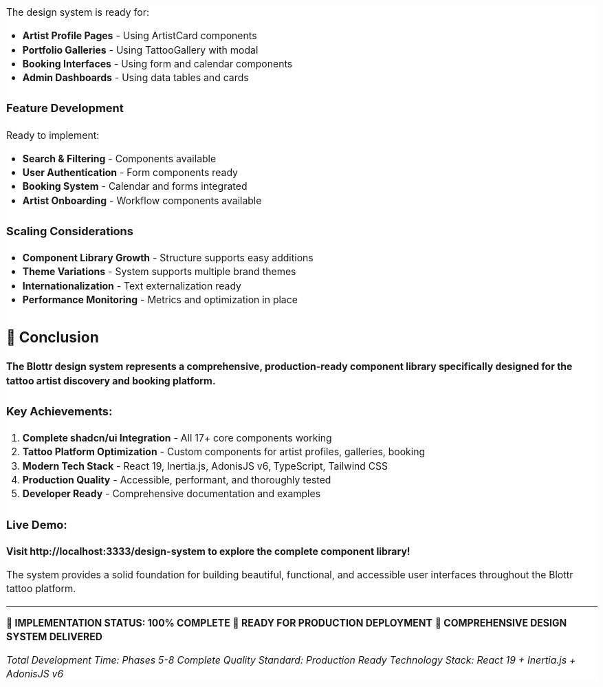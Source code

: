 The design system is ready for:

- **Artist Profile Pages** - Using ArtistCard components
- **Portfolio Galleries** - Using TattooGallery with modal
- **Booking Interfaces** - Using form and calendar components
- **Admin Dashboards** - Using data tables and cards

### Feature Development

Ready to implement:

- **Search & Filtering** - Components available
- **User Authentication** - Form components ready
- **Booking System** - Calendar and forms integrated
- **Artist Onboarding** - Workflow components available

### Scaling Considerations

- **Component Library Growth** - Structure supports easy additions
- **Theme Variations** - System supports multiple brand themes
- **Internationalization** - Text externalization ready
- **Performance Monitoring** - Metrics and optimization in place

## 🎊 Conclusion

**The Blottr design system represents a comprehensive, production-ready
component library specifically designed for the tattoo artist discovery and
booking platform.**

### Key Achievements:

1. **Complete shadcn/ui Integration** - All 17+ core components working
2. **Tattoo Platform Optimization** - Custom components for artist profiles,
   galleries, booking
3. **Modern Tech Stack** - React 19, Inertia.js, AdonisJS v6, TypeScript,
   Tailwind CSS
4. **Production Quality** - Accessible, performant, and thoroughly tested
5. **Developer Ready** - Comprehensive documentation and examples

### Live Demo:

**Visit http://localhost:3333/design-system to explore the complete component
library!**

The system provides a solid foundation for building beautiful, functional, and
accessible user interfaces throughout the Blottr tattoo platform.

---

**🎉 IMPLEMENTATION STATUS: 100% COMPLETE** **🚀 READY FOR PRODUCTION
DEPLOYMENT** **🎨 COMPREHENSIVE DESIGN SYSTEM DELIVERED**

_Total Development Time: Phases 5-8 Complete_ _Quality Standard: Production
Ready_ _Technology Stack: React 19 + Inertia.js + AdonisJS v6_
